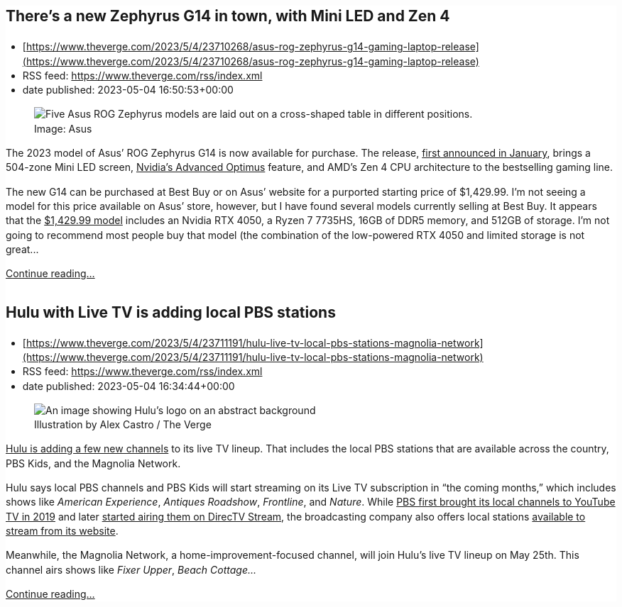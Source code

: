 ## There’s a new Zephyrus G14 in town, with Mini LED and Zen 4
 - [https://www.theverge.com/2023/5/4/23710268/asus-rog-zephyrus-g14-gaming-laptop-release](https://www.theverge.com/2023/5/4/23710268/asus-rog-zephyrus-g14-gaming-laptop-release)
 - RSS feed: https://www.theverge.com/rss/index.xml
 - date published: 2023-05-04 16:50:53+00:00

<figure>
      <img alt="Five Asus ROG Zephyrus models are laid out on a cross-shaped table in different positions." src="https://cdn.vox-cdn.com/thumbor/FZ8LO0Nc26yjdRBqFTkWu4wQYH8=/385x0:3625x2160/1310x873/cdn.vox-cdn.com/uploads/chorus_image/image/72249228/1111_b.0.png" />
        <figcaption>Image: Asus</figcaption>
    </figure>

  <p id="ntQ57M">The 2023 model of Asus’ ROG Zephyrus G14 is now available for purchase. The release, <a href="https://www.theverge.com/2023/1/3/23536564/asus-rog-zephyrus-g14-gaming-laptops-display-features-ces">first announced in January</a>, brings a 504-zone Mini LED screen, <a href="https://www.theverge.com/2023/1/4/23539009/asus-tuf-gaming-f15-f17-a15-a17-nvidia-advanced-optimus">Nvidia’s Advanced Optimus</a> feature, and AMD’s Zen 4 CPU architecture to the bestselling gaming line.</p>
<p id="3jQaKR">The new G14 can be purchased at Best Buy or on Asus’ website for a purported starting price of $1,429.99. I’m not seeing a model for this price available on Asus’ store, however, but I have found several models currently selling at Best Buy. It appears that the <a href="https://howl.me/cjFOhA2CcTd">$1,429.99 model</a> includes an Nvidia RTX 4050, a Ryzen 7 7735HS, 16GB of DDR5 memory, and 512GB of storage. I’m not going to recommend most people buy that model (the combination of the low-powered RTX 4050 and limited storage is not great...</p>
  <p>
    <a href="https://www.theverge.com/2023/5/4/23710268/asus-rog-zephyrus-g14-gaming-laptop-release">Continue reading&hellip;</a>
  </p>

## Hulu with Live TV is adding local PBS stations
 - [https://www.theverge.com/2023/5/4/23711191/hulu-live-tv-local-pbs-stations-magnolia-network](https://www.theverge.com/2023/5/4/23711191/hulu-live-tv-local-pbs-stations-magnolia-network)
 - RSS feed: https://www.theverge.com/rss/index.xml
 - date published: 2023-05-04 16:34:44+00:00

<figure>
      <img alt="An image showing Hulu’s logo on an abstract background" src="https://cdn.vox-cdn.com/thumbor/vULyeuiRKg9aNWNBgGhJsAdfjk4=/0x0:2040x1360/1310x873/cdn.vox-cdn.com/uploads/chorus_image/image/72249166/acastro_STK061_hulu_02.0.jpg" />
        <figcaption>Illustration by Alex Castro / The Verge</figcaption>
    </figure>

  <p id="3DTTc0"><a href="https://press.hulu.com/news/2023/05/04/hulu-adds-pbs-kids-local-pbs-stations-magnolia-network-to-live-tv-channel-lineup/">Hulu is adding a few new channels</a> to its live TV lineup. That includes the local PBS stations that are available across the country, PBS Kids, and the Magnolia Network.</p>
<p id="RmccpQ">Hulu says local PBS channels and PBS Kids will start streaming on its Live TV subscription in “the coming months,” which includes shows like <em>American Experience</em>, <em>Antiques Roadshow</em>, <em>Frontline</em>, and <em>Nature</em>. While <a href="https://www.theverge.com/2019/7/29/8935095/pbs-kids-youtube-tv-digital-live-streaming-cord-cutter">PBS first brought its local channels to YouTube TV in 2019</a> and later <a href="https://www.pbs.org/about/about-pbs/blogs/news/pbs-and-its-member-stations-now-offered-on-directv-stream/">started airing them on DirecTV Stream</a>, the broadcasting company also offers local stations <a href="https://www.pbs.org/livestream/">available to stream from its website</a>.</p>
<p id="95ZeBh">Meanwhile, the Magnolia Network, a home-improvement-focused channel, will join Hulu’s live TV lineup on May 25th. This channel airs shows like <em>Fixer Upper</em>, <em>Beach Cottage...</em></p>
  <p>
    <a href="https://www.theverge.com/2023/5/4/23711191/hulu-live-tv-local-pbs-stations-magnolia-network">Continue reading&hellip;</a>
  </p>
